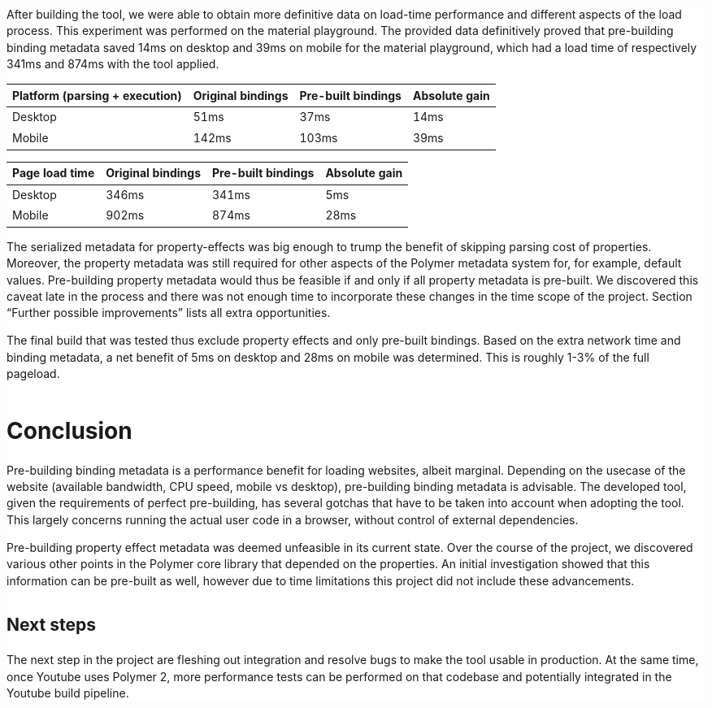 After building the tool, we were able to obtain more definitive data on load-time performance and different aspects of the load process.
This experiment was performed on the material playground.
The provided data definitively proved that pre-building binding metadata saved 14ms on desktop and 39ms on mobile for the material playground, which had a load time of respectively 341ms and 874ms with the tool applied.

| Platform (parsing + execution) | Original bindings | Pre-built bindings | Absolute gain |
|---|---|---|---|
| Desktop | 51ms | 37ms | 14ms |
| Mobile | 142ms | 103ms | 39ms |

| Page load time | Original bindings | Pre-built bindings | Absolute gain |
|---|---|---|---|
| Desktop | 346ms | 341ms | 5ms |
| Mobile | 902ms | 874ms | 28ms |

The serialized metadata for property-effects was big enough to trump the benefit of skipping parsing cost of properties.
Moreover, the property metadata was still required for other aspects of the Polymer metadata system for, for example, default values.
Pre-building property metadata would thus be feasible if and only if all property metadata is pre-built.
We discovered this caveat late in the process and there was not enough time to incorporate these changes in the time scope of the project.
Section “Further possible improvements” lists all extra opportunities.

The final build that was tested thus exclude property effects and only pre-built bindings. Based on the extra network time and binding metadata, a net benefit of 5ms on desktop and 28ms on mobile was determined. This is roughly 1-3% of the full pageload.

# Conclusion
Pre-building binding metadata is a performance benefit for loading websites, albeit marginal.
Depending on the usecase of the website (available bandwidth, CPU speed, mobile vs desktop), pre-building binding metadata is advisable.
The developed tool, given the requirements of perfect pre-building, has several gotchas that have to be taken into account when adopting the tool.
This largely concerns running the actual user code in a browser, without control of external dependencies.

Pre-building property effect metadata was deemed unfeasible in its current state.
Over the course of the project, we discovered various other points in the Polymer core library that depended on the properties.
An initial investigation showed that this information can be pre-built as well, however due to time limitations this project did not include these advancements.

## Next steps
The next step in the project are fleshing out integration and resolve bugs to make the tool usable in production.
At the same time, once Youtube uses Polymer 2, more performance tests can be performed on that codebase and potentially integrated in the Youtube build pipeline.
